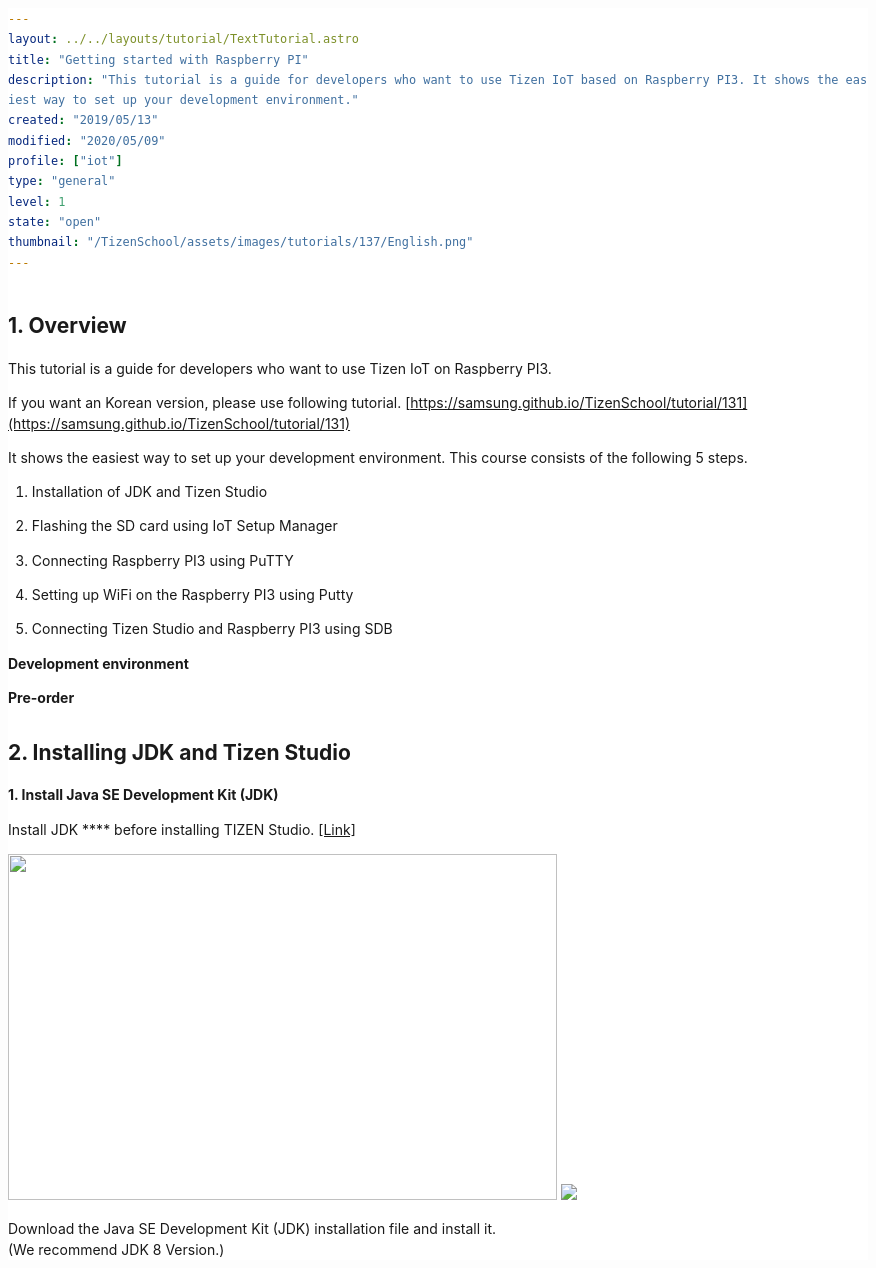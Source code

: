 ```yaml
---
layout: ../../layouts/tutorial/TextTutorial.astro
title: "Getting started with Raspberry PI"
description: "This tutorial is a guide for developers who want to use Tizen IoT based on Raspberry PI3. It shows the easiest way to set up your development environment."
created: "2019/05/13"
modified: "2020/05/09"
profile: ["iot"]
type: "general"
level: 1
state: "open"
thumbnail: "/TizenSchool/assets/images/tutorials/137/English.png"
---
```


#

## 1. Overview

This tutorial is a guide for developers who want to use Tizen IoT on Raspberry PI3.

If you want an Korean version, please use following tutorial. [https://samsung.github.io/TizenSchool/tutorial/131](https://samsung.github.io/TizenSchool/tutorial/131)

It shows the easiest way to set up your development environment. This course consists of the following 5 steps.

1. Installation of JDK and Tizen Studio

2. Flashing the SD card using IoT Setup Manager

3. Connecting Raspberry PI3 using PuTTY

4. Setting up WiFi on the Raspberry PI3 using Putty

5. Connecting Tizen Studio and Raspberry PI3 using SDB

**Development environment**

**Pre-order**

## 2. Installing JDK and Tizen Studio

**1. Install Java SE Development Kit (JDK)**

Install JDK \*\*\*\* before installing TIZEN Studio. [[Link]](https://www.oracle.com/technetwork/java/javase/downloads/jdk8-downloads-2133151.html)

<img src="/TizenSchool/assets/images/tutorials/137/page3_1.png" style="height:346px; width:549px"/>

<img src="/TizenSchool/assets/images/tutorials/131/page3_2_1195.png" style="undefined"/>

Download the Java SE Development Kit (JDK) installation file and install it.<br/>(We recommend JDK 8 Version.)
